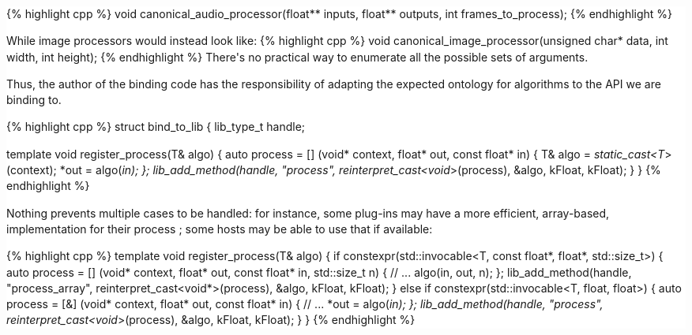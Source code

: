 {% highlight cpp %}
void canonical_audio_processor(float** inputs, float** outputs, int frames_to_process);
{% endhighlight %}

While image processors would instead look like:
{% highlight cpp %}
void canonical_image_processor(unsigned char* data, int width, int height);
{% endhighlight %}
There's no practical way to enumerate all the possible sets of arguments.

Thus, the author of the binding code has the responsibility of adapting the expected ontology for algorithms to the API we are binding to.

{% highlight cpp %}
struct bind_to_lib {
  lib_type_t handle;

  template<typename T>
  void register_process(T& algo)
  {
    auto process = [] (void* context, float* out, const float* in) {
      T& algo = *static_cast<T*>(context);
      *out = algo(*in);
    };
    lib_add_method(handle, "process", reinterpret_cast<void*>(process), &algo, kFloat, kFloat);
  }
}
{% endhighlight %}

Nothing prevents multiple cases to be handled: for instance, some plug-ins may have a more efficient, array-based, implementation for their process ; some hosts may be able to use that if available:

{% highlight cpp %}
template<typename T>
void register_process(T& algo)
{
  if constexpr(std::invocable<T, const float*, float*, std::size_t>)
  {
    auto process = [] (void* context, float* out, const float* in, std::size_t n) {
      // ...
      algo(in, out, n);
    };
    lib_add_method(handle, "process_array", reinterpret_cast<void*>(process), &algo, kFloat, kFloat);
  }
  else if constexpr(std::invocable<T, float, float>)
  {
    auto process = [&] (void* context, float* out, const float* in) {
      // ...
      *out = algo(*in);
    };
    lib_add_method(handle, "process", reinterpret_cast<void*>(process), &algo, kFloat, kFloat);
  }
}
{% endhighlight %}
